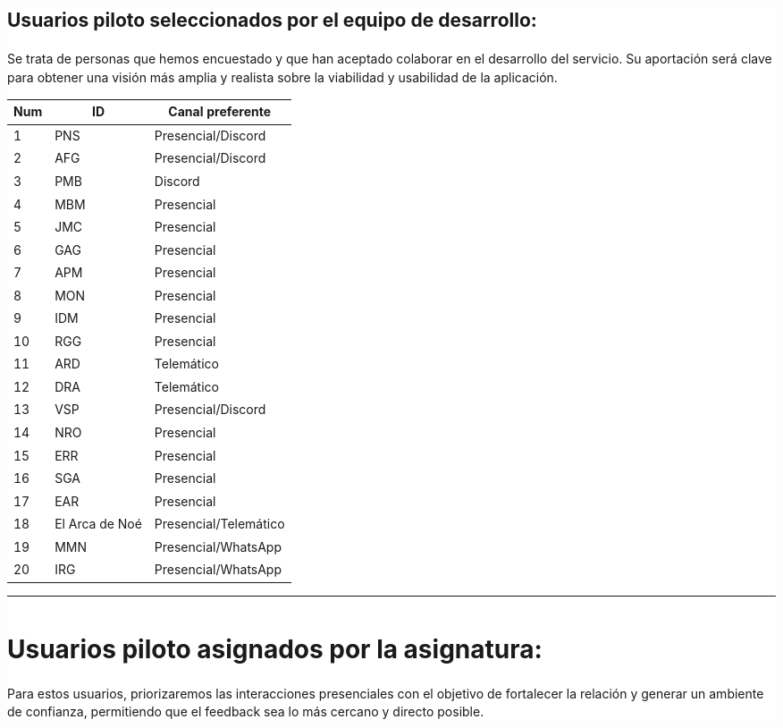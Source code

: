
## **Usuarios piloto seleccionados por el equipo de desarrollo:**

Se trata de personas que hemos encuestado y que han aceptado colaborar en el desarrollo del servicio. Su aportación será clave para obtener una visión más amplia y realista sobre la viabilidad y usabilidad de la aplicación.

| Num | ID  | Canal preferente |
|----|-----|-----------------|
| 1  | PNS | Presencial/Discord |
| 2  | AFG | Presencial/Discord |
| 3  | PMB | Discord |
| 4  | MBM | Presencial |
| 5  | JMC | Presencial |
| 6  | GAG | Presencial |
| 7  | APM | Presencial |
| 8  | MON | Presencial |
| 9  | IDM | Presencial |
| 10 | RGG | Presencial |
| 11 | ARD | Telemático |
| 12 | DRA | Telemático |
| 13 | VSP | Presencial/Discord |
| 14 | NRO | Presencial |
| 15 | ERR | Presencial |
| 16 | SGA | Presencial |
| 17 | EAR | Presencial |
| 18 | El Arca de Noé | Presencial/Telemático |
| 19 | MMN | Presencial/WhatsApp |
| 20 | IRG | Presencial/WhatsApp |

---

# **Usuarios piloto asignados por la asignatura:**

Para estos usuarios, priorizaremos las interacciones presenciales con el objetivo de fortalecer la relación y generar un ambiente de confianza, permitiendo que el feedback sea lo más cercano y directo posible.
